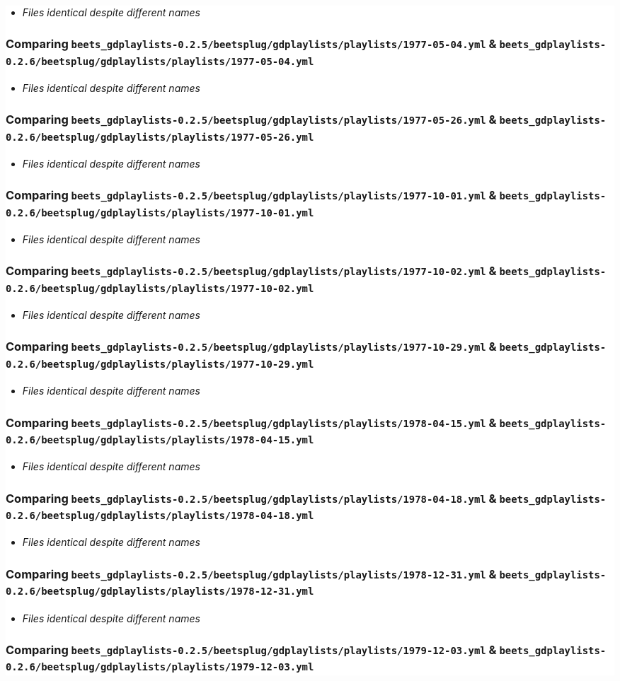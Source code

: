 * *Files identical despite different names*

### Comparing `beets_gdplaylists-0.2.5/beetsplug/gdplaylists/playlists/1977-05-04.yml` & `beets_gdplaylists-0.2.6/beetsplug/gdplaylists/playlists/1977-05-04.yml`

 * *Files identical despite different names*

### Comparing `beets_gdplaylists-0.2.5/beetsplug/gdplaylists/playlists/1977-05-26.yml` & `beets_gdplaylists-0.2.6/beetsplug/gdplaylists/playlists/1977-05-26.yml`

 * *Files identical despite different names*

### Comparing `beets_gdplaylists-0.2.5/beetsplug/gdplaylists/playlists/1977-10-01.yml` & `beets_gdplaylists-0.2.6/beetsplug/gdplaylists/playlists/1977-10-01.yml`

 * *Files identical despite different names*

### Comparing `beets_gdplaylists-0.2.5/beetsplug/gdplaylists/playlists/1977-10-02.yml` & `beets_gdplaylists-0.2.6/beetsplug/gdplaylists/playlists/1977-10-02.yml`

 * *Files identical despite different names*

### Comparing `beets_gdplaylists-0.2.5/beetsplug/gdplaylists/playlists/1977-10-29.yml` & `beets_gdplaylists-0.2.6/beetsplug/gdplaylists/playlists/1977-10-29.yml`

 * *Files identical despite different names*

### Comparing `beets_gdplaylists-0.2.5/beetsplug/gdplaylists/playlists/1978-04-15.yml` & `beets_gdplaylists-0.2.6/beetsplug/gdplaylists/playlists/1978-04-15.yml`

 * *Files identical despite different names*

### Comparing `beets_gdplaylists-0.2.5/beetsplug/gdplaylists/playlists/1978-04-18.yml` & `beets_gdplaylists-0.2.6/beetsplug/gdplaylists/playlists/1978-04-18.yml`

 * *Files identical despite different names*

### Comparing `beets_gdplaylists-0.2.5/beetsplug/gdplaylists/playlists/1978-12-31.yml` & `beets_gdplaylists-0.2.6/beetsplug/gdplaylists/playlists/1978-12-31.yml`

 * *Files identical despite different names*

### Comparing `beets_gdplaylists-0.2.5/beetsplug/gdplaylists/playlists/1979-12-03.yml` & `beets_gdplaylists-0.2.6/beetsplug/gdplaylists/playlists/1979-12-03.yml`

